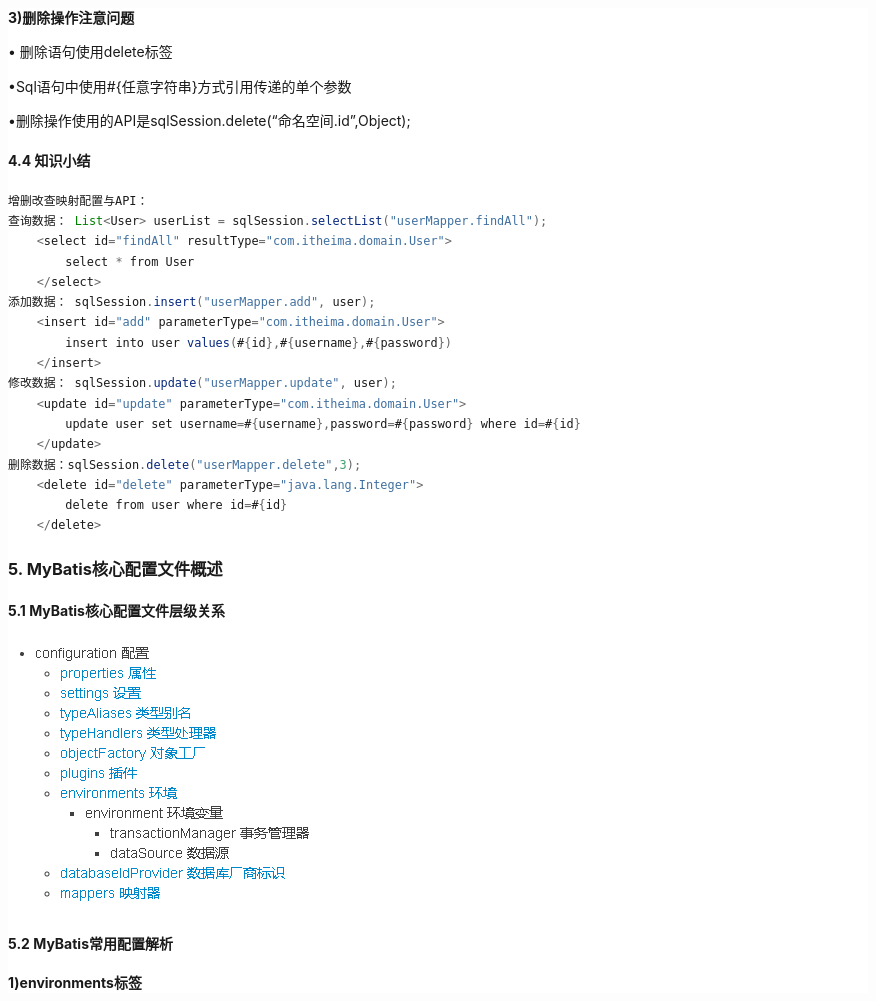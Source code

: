 **3)删除操作注意问题**

• 删除语句使用delete标签

•Sql语句中使用#{任意字符串}方式引用传递的单个参数

•删除操作使用的API是sqlSession.delete(“命名空间.id”,Object);

#### 4.4 知识小结

```java
增删改查映射配置与API：
查询数据： List<User> userList = sqlSession.selectList("userMapper.findAll");
    <select id="findAll" resultType="com.itheima.domain.User">
        select * from User
    </select>
添加数据： sqlSession.insert("userMapper.add", user);
    <insert id="add" parameterType="com.itheima.domain.User">
        insert into user values(#{id},#{username},#{password})
    </insert>
修改数据： sqlSession.update("userMapper.update", user);
    <update id="update" parameterType="com.itheima.domain.User">
        update user set username=#{username},password=#{password} where id=#{id}
    </update>
删除数据：sqlSession.delete("userMapper.delete",3);
    <delete id="delete" parameterType="java.lang.Integer">
        delete from user where id=#{id}
    </delete>
```

### 5. MyBatis核心配置文件概述

#### 5.1 MyBatis核心配置文件层级关系

![](img\图片7.png)



#### 5.2 MyBatis常用配置解析

**1)environments标签**

